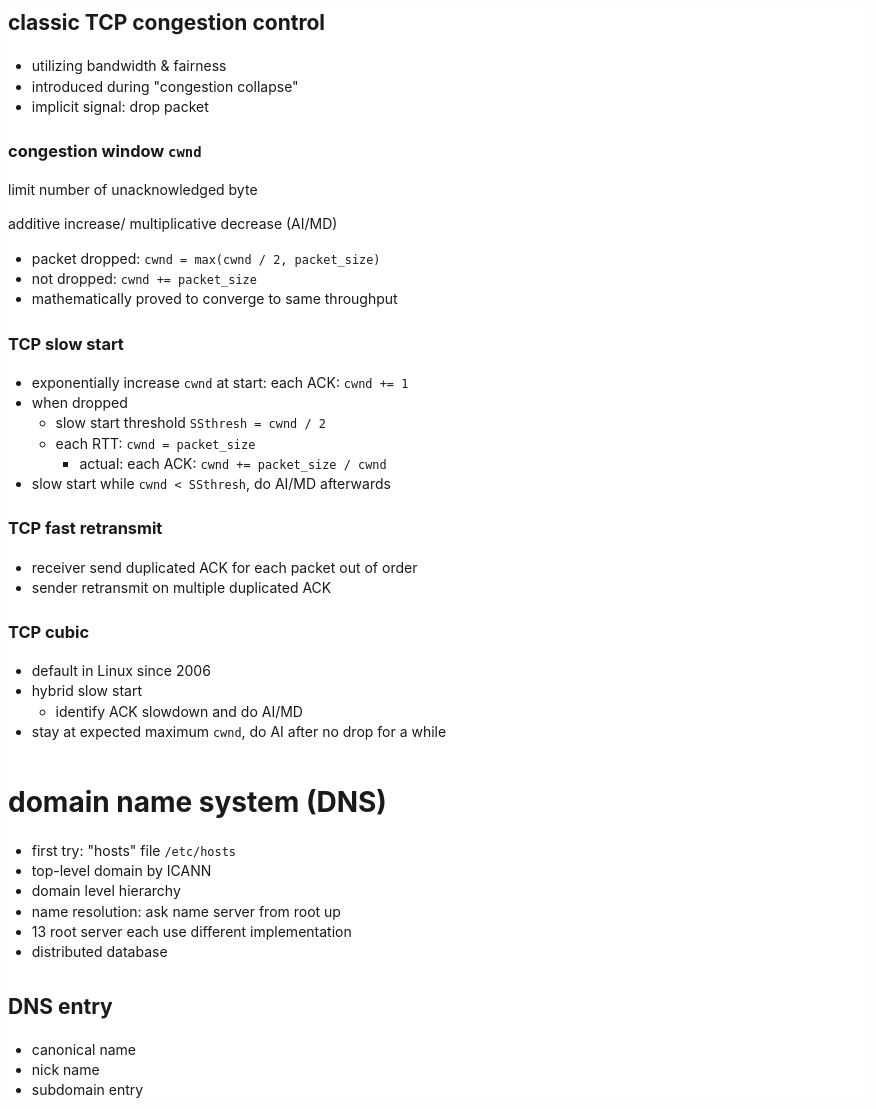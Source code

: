 ## classic TCP congestion control

- utilizing bandwidth & fairness
- introduced during "congestion collapse"
- implicit signal: drop packet

### congestion window `cwnd`

limit number of unacknowledged byte

additive increase/ multiplicative decrease (AI/MD)

- packet dropped: `cwnd = max(cwnd / 2, packet_size)`
- not dropped: `cwnd += packet_size`
- mathematically proved to converge to same throughput

### TCP slow start

- exponentially increase `cwnd` at start: each ACK: `cwnd += 1`
- when dropped
    - slow start threshold `SSthresh = cwnd / 2`
    - each RTT: `cwnd = packet_size`
        - actual: each ACK: `cwnd += packet_size / cwnd`
- slow start while `cwnd < SSthresh`, do AI/MD afterwards

### TCP fast retransmit

- receiver send duplicated ACK for each packet out of order
- sender retransmit on multiple duplicated ACK

### TCP cubic

- default in Linux since 2006
- hybrid slow start
    - identify ACK slowdown and do AI/MD
- stay at expected maximum `cwnd`, do AI after no drop for a while

# domain name system (DNS)

- first try: "hosts" file `/etc/hosts`
- top-level domain by ICANN
- domain level hierarchy
- name resolution: ask name server from root up
- 13 root server each use different implementation
- distributed database

## DNS entry

- canonical name
- nick name
- subdomain entry
